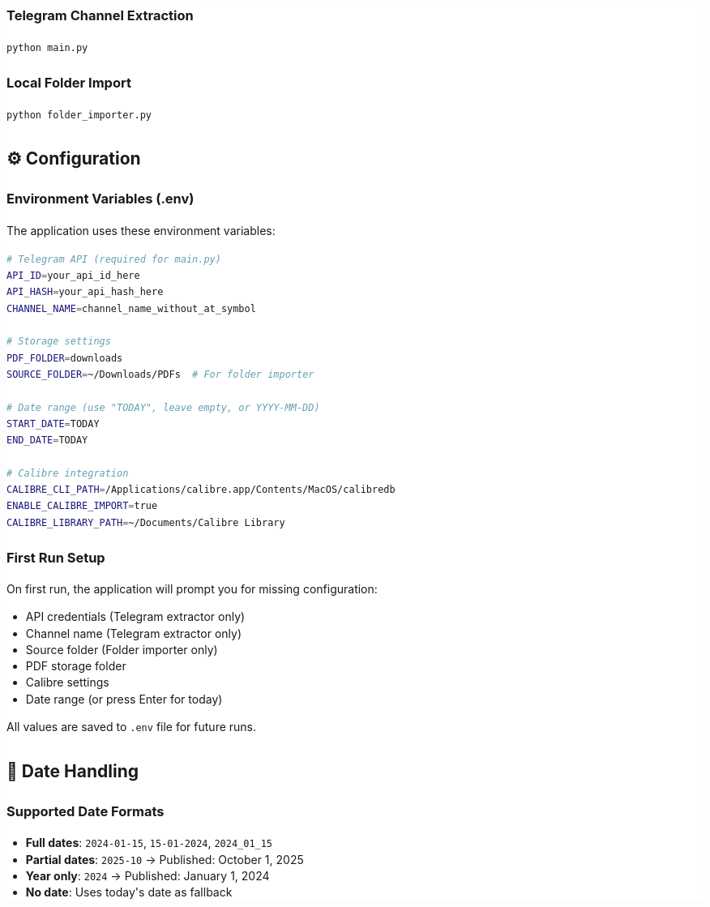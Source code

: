 ### Telegram Channel Extraction
```bash
python main.py
```

### Local Folder Import
```bash
python folder_importer.py
```

## ⚙️ Configuration

### Environment Variables (.env)

The application uses these environment variables:

```bash
# Telegram API (required for main.py)
API_ID=your_api_id_here
API_HASH=your_api_hash_here
CHANNEL_NAME=channel_name_without_at_symbol

# Storage settings
PDF_FOLDER=downloads
SOURCE_FOLDER=~/Downloads/PDFs  # For folder importer

# Date range (use "TODAY", leave empty, or YYYY-MM-DD)
START_DATE=TODAY
END_DATE=TODAY

# Calibre integration
CALIBRE_CLI_PATH=/Applications/calibre.app/Contents/MacOS/calibredb
ENABLE_CALIBRE_IMPORT=true
CALIBRE_LIBRARY_PATH=~/Documents/Calibre Library
```

### First Run Setup

On first run, the application will prompt you for missing configuration:
- API credentials (Telegram extractor only)
- Channel name (Telegram extractor only)
- Source folder (Folder importer only)
- PDF storage folder
- Calibre settings
- Date range (or press Enter for today)

All values are saved to `.env` file for future runs.

## 📅 Date Handling

### Supported Date Formats
- **Full dates**: `2024-01-15`, `15-01-2024`, `2024_01_15`
- **Partial dates**: `2025-10` → Published: October 1, 2025
- **Year only**: `2024` → Published: January 1, 2024
- **No date**: Uses today's date as fallback
